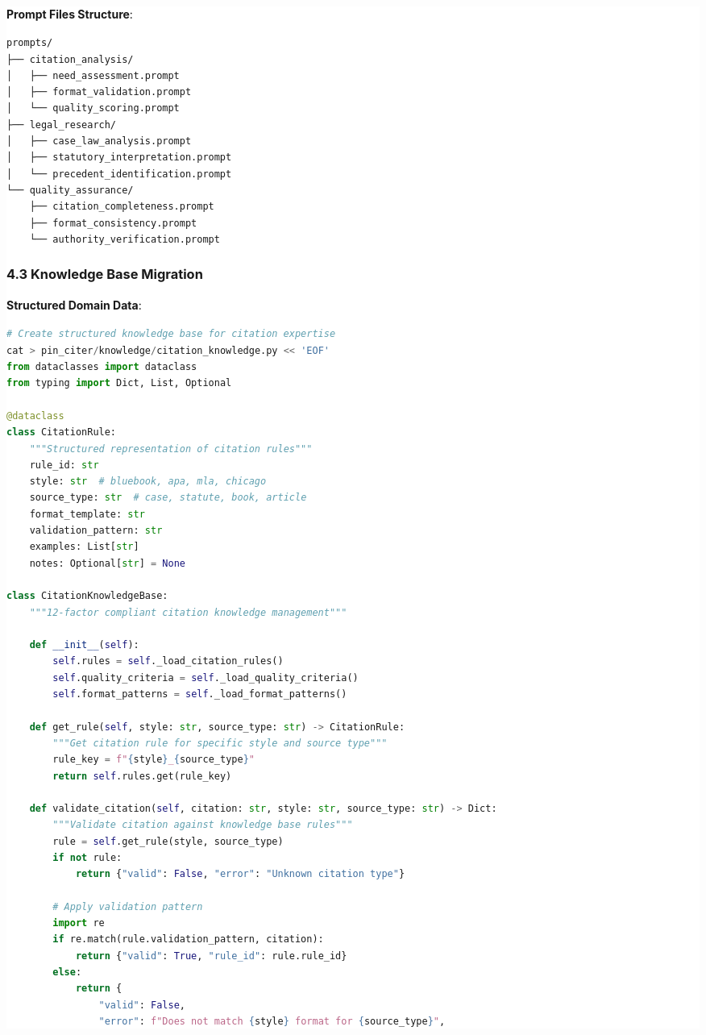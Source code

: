 **Prompt Files Structure**:
```
prompts/
├── citation_analysis/
│   ├── need_assessment.prompt
│   ├── format_validation.prompt
│   └── quality_scoring.prompt
├── legal_research/
│   ├── case_law_analysis.prompt
│   ├── statutory_interpretation.prompt
│   └── precedent_identification.prompt
└── quality_assurance/
    ├── citation_completeness.prompt
    ├── format_consistency.prompt
    └── authority_verification.prompt
```

### 4.3 Knowledge Base Migration

**Structured Domain Data**:

```python
# Create structured knowledge base for citation expertise
cat > pin_citer/knowledge/citation_knowledge.py << 'EOF'
from dataclasses import dataclass
from typing import Dict, List, Optional

@dataclass
class CitationRule:
    """Structured representation of citation rules"""
    rule_id: str
    style: str  # bluebook, apa, mla, chicago
    source_type: str  # case, statute, book, article
    format_template: str
    validation_pattern: str
    examples: List[str]
    notes: Optional[str] = None

class CitationKnowledgeBase:
    """12-factor compliant citation knowledge management"""
    
    def __init__(self):
        self.rules = self._load_citation_rules()
        self.quality_criteria = self._load_quality_criteria()
        self.format_patterns = self._load_format_patterns()
    
    def get_rule(self, style: str, source_type: str) -> CitationRule:
        """Get citation rule for specific style and source type"""
        rule_key = f"{style}_{source_type}"
        return self.rules.get(rule_key)
    
    def validate_citation(self, citation: str, style: str, source_type: str) -> Dict:
        """Validate citation against knowledge base rules"""
        rule = self.get_rule(style, source_type)
        if not rule:
            return {"valid": False, "error": "Unknown citation type"}
        
        # Apply validation pattern
        import re
        if re.match(rule.validation_pattern, citation):
            return {"valid": True, "rule_id": rule.rule_id}
        else:
            return {
                "valid": False, 
                "error": f"Does not match {style} format for {source_type}",
```
